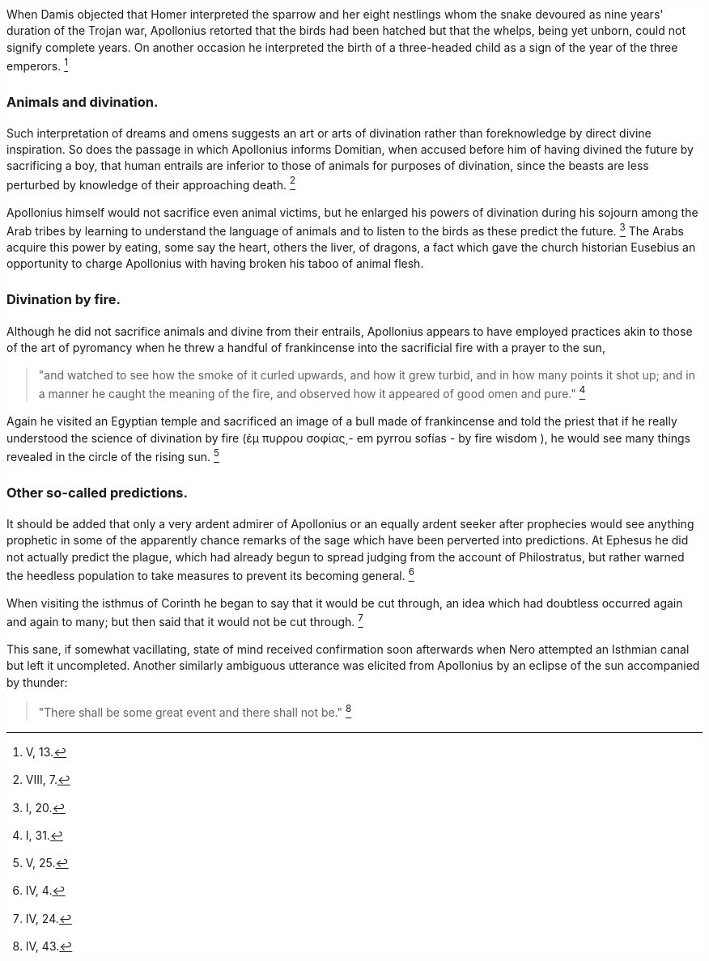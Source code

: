When Damis objected that Homer interpreted the sparrow and her eight nestlings whom the snake devoured as nine years' duration of the Trojan war, Apollonius retorted that the birds had been hatched but that the whelps, being yet unborn, could not signify complete years. On another occasion he interpreted the birth of a three-headed child as a sign of the year of the three emperors. [^18:8] 

 [^18:8]: V, 13. 

### Animals and divination.

Such interpretation of dreams and omens suggests an art or arts of divination rather than foreknowledge by direct divine inspiration. So does the passage in which Apollonius informs Domitian, when accused before him of having divined the future by sacrificing a boy, that human entrails are inferior to those of animals for purposes of divination, since the beasts are less perturbed by knowledge of their approaching death. [^19:1] 

 [^19:1]: VIII, 7.

Apollonius himself would not sacrifice even animal victims, but he enlarged his powers of divination during his sojourn among the Arab tribes by learning to understand the language of animals and to listen to the birds as these predict the future. [^19:2] The Arabs acquire this power by eating, some say the heart, others the liver, of dragons, a fact which gave the church historian Eusebius an opportunity to charge Apollonius with having broken his taboo of animal flesh.

 [^19:2]: I, 20.

 ### Divination by fire.

Although he did not sacrifice animals and divine from their entrails, Apollonius appears to have employed practices akin to those of the art of pyromancy when he threw a handful of frankincense into the sacrificial fire with a prayer to the sun, 

> "and watched to see how the smoke of it curled upwards, and how it grew turbid, and in how many points it shot up; and in a manner he caught the meaning of the fire, and observed how it appeared of good omen and pure." [^19:3] 

 [^19:3]: I, 31.

Again he visited an Egyptian temple and sacrificed an image of a bull made of frankincense and told the priest that if he really understood the science of divination by fire (ἐμ πυρρου σοφίας͵- em pyrrou sofías - by fire wisdom ), he would see many things revealed in the circle of the rising sun. [^19:4] 

 [^19:4]: V, 25. 

### Other so-called predictions.

It should be added that only a very ardent admirer of Apollonius or an equally ardent seeker after prophecies would see anything prophetic in some of the apparently chance remarks of the sage which have been perverted into predictions. At Ephesus he did not actually predict the plague, which had already begun to spread judging from the account of Philostratus, but rather warned the heedless population to take measures to prevent its becoming general. [^20:1] 

 [^20:1]: IV, 4. 

When visiting the isthmus of Corinth he began to say that it would be cut through, an idea which had doubtless occurred again and again to many; but then said that it would not be cut through. [^20:2] 

 [^20:2]: IV, 24.

This sane, if somewhat vacillating, state of mind received confirmation soon afterwards when Nero attempted an Isthmian canal but left it uncompleted. Another similarly ambiguous utterance was elicited from Apollonius by an eclipse of the sun accompanied by thunder: 

> "There shall be some great event and there shall not be." [^20:3] 


 [^1:1]: Ep. 136. Apollonius of Tyana (Ancient Greek: Ἀπολλώνιος ὁ Τυανεύς; c. 15 – c. 100 AD)
 [^2:1]: Divin. Instit., V, 2-3
 [^2:2]: Concerning other writers  named Philostratus and which works should be assigned to each, see Schmid (1913) 608-20. 
 [^3:1]: See article on Apollonius of Tyana in Pauly-Wissowa. Priaulx, _The Indian Travels of Apollonius of Tyana_, London, 1873, p. 62, found the geography of Apollonius's Indian travels so erroneous that he came to the conclusion that either Apollonius never visited India, or, if he did, that Damis "never accompanied him but fabricated the journal Philostratus speaks of." 
 [^4:1]: Priaulx, however, regarded its statements concerning India as such as might have been "easily collected at that great mart for Indian commodities and resort for Indian merchants - Alexandria," or from earHer authors, 
[^4:2]: III, 23, 35; IV, 9, 32; V, 20;  VI, 12, 16; VII, 10, 12, 15-16.
[^5:1]: See the treatise of Eusebius Against Apollonius. Lactantius (Divin. Inst., V, 2-3) probably had reference to Hierocles in speaking of a philosopher who had written three books against Christianity and declared the miracles of Apollonius as wonderful as those of Christ. 
 [^5:2]: So Origen says (Against Celsus, VI, 41) and Philostratus implies (I, 3). 
 [^5:3]: See the _Against Apollonius_, caps. 31, 35. 
 [^6:1]: "᾿Αλέξανδρος, ἢ ψευδόμαντις, - ᾿Aléxandros, í psevdómantis, - Alexander, a false prophet," In the passage quoted I have used Fowler's translation.
 [^6:2]: In other respects, however, I have usually found this translation, which accompanies the Greek text in the recent Loeb Classical  Library edition, both racy and accurate, - and have employed it in a  number of the quotations which  follow.
 [^7:1]: I, 32. 
 [^7:2]: I, 29.
 [^7:3]: I. 26.
  [^7:4]: I, 40.
 [^7:5]: V, 12.
 [^8:1]: VII, 39.
 [^8:2]: V, 12.
 [^8:3]: IV, 18
  [^8:4]: VIII, 19.
 [^8:5]: VIII, 30. 
  [^8:6]: VIII, 7. 
 [^8:7]: V, 12.
 [^9:1]: VII, 34. 
 [^9:2]: VII, 39.
 [^9:3]: VI, II ; III, 43.
 [^9:4]: VI, 41. 
 [^9:5]: I, 2. 
  [^9:6]: V, 12.
  [^9:7]: VI, II. 
 [^9:1]: J. E. Harrison, Themis, Cambridge, 1912, p. 72. "The Buddha himself condemned as worthlessthe whole system of Vedic sacrifices, including in his ban astrology, divination, spells, omens, and witchcraft; but in the earliest Buddhist stupas known to us, the symbolism is entirely borrowed from the sacrificial lore of the "  Vedas: "E. B. Havell, A Handbook of Indian Art, 1920, p. 6, and see p. 32 for the birth of Buddha under the sign Taurus.
 [^9:2]: VI, 10. 
 [^9:3]: III, 12.
 [^9:4]: III, 16. 
 [^9:5]: III, 13.
 [^10:1]: III, 12. But perhaps the translation should be, "men who are exceedingly wise." 
  [^10:2]: III, 15.
 [^10:3]: III, 46, 47.
 [^10:4]: III, 17.
 [^10:5]: III, 27.
 [^11:1]: III, 38-40.
 [^11:2]: III, 44.
 [^11:3]: III, 41.
 [^11:4]: III, 21.
 [^11:5]: III, 41.
 [^12:1]: V, 37
 [12:1:1]: (Spanish pronunciation: "ɡwaðalkiˈβiɾ") is the fifth longest river in the Iberian Peninsula and the second longest river with its entire length in Spain, in Roman times it was navigable to Córdoba.
 [^12:2]: V, 37.
 [^12:3]: III, 34.
 [^12:4]: III, 37.
 [^12:5]: VI, 38. 
 [^12:6]: Ill, 34.
 [^12:7]: V. 17.
  [^13:1]: I, 22. 
  [^13:2]: NH, VIII, 17; _Hist. Anim._,  VI, 31.
  [^13:3]: VI, 37.
 [^13:4]: The ancient authorities, pro and con, will be found listed in D.W.Thompson, Glossary of Greek Birds, 106-107. He adds: "Modern naturalists accept the story of the singing swans, asserting that though the common swan cannot sing, yet the Whooper or whistling swan does so. It is certain that the Whooper sings, for many ornithologists state the fact, but I do not think that it can sing very well; at the very best, dant sonitum rauci per stagna loquacia 'cygni. This concrete explanation is quite inadequate; it is beyond a doubt that the swan's song (Hke  the halcyon's) veiled, and still  hides, some mystical allusion." 
  [^13:5]: II, 14. 
  [^13:6]: I, 22. Pliny, NH, VIII, 17,  repeats a slightly different popular  notion that the lioness tears her  womb with her claws and so can bear but once; against this view  he cites Aristotle's statement that the lioness bears five times, as described above, 
 [^13:7]: III, 2. 
 [^14:1]: III, 47; VI, 25. Scylax was a Persian admiral under Darius who traveled to India and wrote an account of his voyages. The work extant under his name is of doubtful authorship (Isaac Vossius, _Periplus Scylacis Caryandensis_, 1639), but some date it as early as the fourth century B.C. 
[^14:2]: II, 11-16. 
 [^14:3]: II, 2; III, 4.
 [^14:4]: II, 28.
 [^15:1]: III, I. Greek fire? 
 [^15:2]: III, 48-9.
 [^15:3]: III, 6; II, 17.
 [^15:4]: III, 7.
 [^15:5]: NH, VIII, II. 
 [^15:6]: III, 8.
 [^15:7]: III, 9.
 [^15:8]: III, 7.
 [^15:9]: III, 8.
 [^15:10]: II, 14.
 [^16:1]: II, 40.
 [^16:2]: III, 27.
 [^16:3]: III, 21.
 [^16:4]: III, 1.
 [^16:5]: VIII, 7.
 [^16:6]: III, 30.
 [^17:1]: III, 42.
 [^17:2]: VIII, 7.
 [^17:3]: IV, 44.
 [^17:4]: VIII, 7.
 [^17:5]: VIII, 7.
 [^17:6]: VIII, 26; VI, 43. The historian, Dio Cassius, a contem-porary of Philostratus, also states that Apollonius announced the assassination of Domitian and even named the assassin in Ephesus on the very day that the event occurred at Rome. His account  differs too much from that by Philostratus to have been copied from it. He concludes it with the positive assertion, "This is really what took place, though there should be ten thousand doubters." (LXVII, 18.) 
 [^18:1]: III, 42.
 [^18:2]: VI, 2.
 [^18:3]: I, 23.
 [^18:4]: IV, 34.
 [^18:5]: VIII, 7.
 [^18:6]: IV, 37.
 [^18:7]: I, 22.
 [^20:3]: IV, 43.
 [^20:4]: V, 18. 
 [^20:5]: VII, 18. 
 [^20:6]: IV, 10. 
 [^21:1]: VIII, 7.
 [^21:2]: IV, 44.
 [^21:3]: II, 4.
 [^21:4]: VI, 27.
 [^21:5]: IV, 20.
 [^21:6]: IV, 25.
 [^21:7]: I, 4.
  [^21:8]: I, 19
 [^21:9]: Epist. 50. 
 [^22:1]: VII, 32. 
 [^22:2]: VI, 27.
 [^22:3]: IV, 11, 15-16.
 [^22:4]: VI, 43.
 [^23:1]: IV. 45.
 [^23:2]: IV, 44.
 [^23:3]: VIII, 8. 
 [^23:4]: VII, 38. 
  [^23:5]: VIII, 30.
 [^26:0]: ἴυγγος, ἡ, (ἰύζω, cf. Dam.Pr.213),
 [^26:1]: The passages are not listed in Liddell and Scott, nor mentioned by Professor Bury in his note on "The ἴυγξ in Greek Magic," Journal of Hellenic Studies (1886), pp. 157-60. Hubert's article on "Magia" in Daremberg-Saglio cites only one passage and seems to regard the iunx solely as a magic wheel. D'Arcy W.Thompson, A Glossary of Greek Birds, Oxford, 1895, also cites but one passage from Philostratus. A.B. Cook, Zeus, Cambridge, 1914, I, 253-65, notes both main passages but tries to interpret the iunges as solar wheels rather than birds. But the iunx is found as a bird on several Greek vases of the latest period; see British Museum Catalogue of Vases, vol. IV, figs. 94, 98, 342, 163, 331b; magic wheels are also represented  on the vases, but are not described as iunges in the catalogue; see vol. IV, figs. 33 la, 373, 385, 399f  409, 436, 450, 458, and vol. Ill, E 774, F 223, F 279. 
 [^26:2]: VI, 10; see also VIII, 7. 
[^26:3]: I, 25.
 [^26:4]: VI, 11. 
  [^26:5]: Cited by Cook, Zeus, I, 266,  who, however, fails to connect it  with the iunx. 
 [^27:1]: Newton's Dictionary of Birds; a reference supplied me by the kindness of my colleague, Professor F. H. Herrick. 
 [^27:2]: Professor Bury's theory that "the bird was called ἴυγξ from its call which sounded like ἰώ, ἰώ,; and it was used in lunar enchantments because it was supposed to be calling on lo, the moon": and that "iνγξ, originally meant a moon-song independently of the wryneck," which came to be employed in magic moon-worship on account of its cry, has already been refuted by Professor Thompson, who pointed out that "the bird does not cry ἰώ,, ἰώ, (ió, ió,) and the suggested derivation of its name and sanctity from such a cry cannot hold." 
 [^27:3]: See Chapter 49 for a fuller account of it.
 [^27:4]: See Chapter 71. 
 [^27:5]: Math. 54, Liber Appollonii magi vel philosophi qui dicitur Elizinus. 
 [^27:6]: BN 13951, 12th century, Liber  Apollonii de principalibus rerum causis. Vienna 3124, 15th century, fols. 57v-s8v, "Verba de proprietatibus rerum quomodo virtus unius frangitur per aliuni. Ada- mas nee ferro nee igne domatur  .../... cito medetur." 
 [^27:7]: Royal 12-C-XVIII, Baleni de imaginibus ; Sloane 3826, fols. loov-ioi, Beleemus de imaginibus; Sloane 3848, fols. 52-8, Liber  Balamini sapientis de sigillis planetarum, fols. 59-62, liber sapi-  entis Baleym de ymaginibus septern planetarum. But these forms might suggest Balaam. We also  hear of Flacius Affricus, a disciple of Belenus. 
 [^27:8]: M. Steinschneider, "Apollonius von Thyana (oder Balinas) bei  den Arabern," in Zeitschrift der Deutschen Morgenl'dndischcn Geselschaft, XLV (1891). 439-46 
